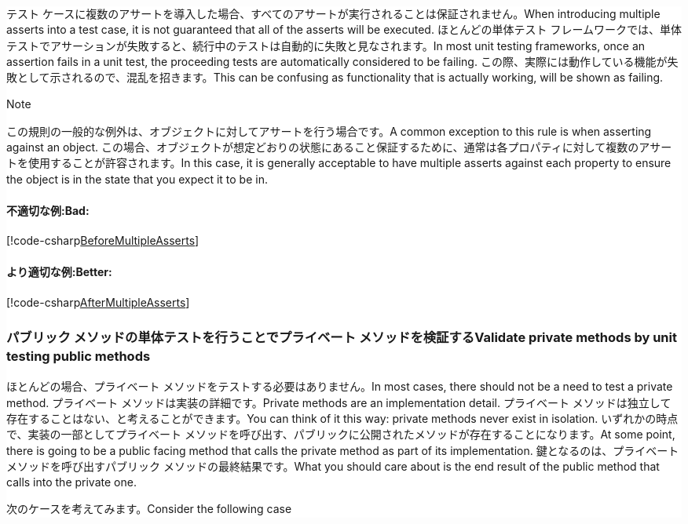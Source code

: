 <span data-ttu-id="5f00e-269">テスト ケースに複数のアサートを導入した場合、すべてのアサートが実行されることは保証されません。</span><span class="sxs-lookup"><span data-stu-id="5f00e-269">When introducing multiple asserts into a test case, it is not guaranteed that all of the asserts will be executed.</span></span> <span data-ttu-id="5f00e-270">ほとんどの単体テスト フレームワークでは、単体テストでアサーションが失敗すると、続行中のテストは自動的に失敗と見なされます。</span><span class="sxs-lookup"><span data-stu-id="5f00e-270">In most unit testing frameworks, once an assertion fails in a unit test, the proceeding tests are automatically considered to be failing.</span></span> <span data-ttu-id="5f00e-271">この際、実際には動作している機能が失敗として示されるので、混乱を招きます。</span><span class="sxs-lookup"><span data-stu-id="5f00e-271">This can be confusing as functionality that is actually working, will be shown as failing.</span></span>

> [!NOTE]
> <span data-ttu-id="5f00e-272">この規則の一般的な例外は、オブジェクトに対してアサートを行う場合です。</span><span class="sxs-lookup"><span data-stu-id="5f00e-272">A common exception to this rule is when asserting against an object.</span></span> <span data-ttu-id="5f00e-273">この場合、オブジェクトが想定どおりの状態にあること保証するために、通常は各プロパティに対して複数のアサートを使用することが許容されます。</span><span class="sxs-lookup"><span data-stu-id="5f00e-273">In this case, it is generally acceptable to have multiple asserts against each property to ensure the object is in the state that you expect it to be in.</span></span>

#### <a name="bad"></a><span data-ttu-id="5f00e-274">不適切な例:</span><span class="sxs-lookup"><span data-stu-id="5f00e-274">Bad:</span></span>

[!code-csharp[BeforeMultipleAsserts](../../../samples/snippets/core/testing/unit-testing-best-practices/csharp/before/StringCalculatorTests.cs#BeforeMultipleAsserts)]

#### <a name="better"></a><span data-ttu-id="5f00e-275">より適切な例:</span><span class="sxs-lookup"><span data-stu-id="5f00e-275">Better:</span></span>

[!code-csharp[AfterMultipleAsserts](../../../samples/snippets/core/testing/unit-testing-best-practices/csharp/after/StringCalculatorTests.cs#AfterMultipleAsserts)]

### <a name="validate-private-methods-by-unit-testing-public-methods"></a><span data-ttu-id="5f00e-276">パブリック メソッドの単体テストを行うことでプライベート メソッドを検証する</span><span class="sxs-lookup"><span data-stu-id="5f00e-276">Validate private methods by unit testing public methods</span></span>

<span data-ttu-id="5f00e-277">ほとんどの場合、プライベート メソッドをテストする必要はありません。</span><span class="sxs-lookup"><span data-stu-id="5f00e-277">In most cases, there should not be a need to test a private method.</span></span> <span data-ttu-id="5f00e-278">プライベート メソッドは実装の詳細です。</span><span class="sxs-lookup"><span data-stu-id="5f00e-278">Private methods are an implementation detail.</span></span> <span data-ttu-id="5f00e-279">プライベート メソッドは独立して存在することはない、と考えることができます。</span><span class="sxs-lookup"><span data-stu-id="5f00e-279">You can think of it this way: private methods never exist in isolation.</span></span> <span data-ttu-id="5f00e-280">いずれかの時点で、実装の一部としてプライベート メソッドを呼び出す、パブリックに公開されたメソッドが存在することになります。</span><span class="sxs-lookup"><span data-stu-id="5f00e-280">At some point, there is going to be a public facing method that calls the private method as part of its implementation.</span></span> <span data-ttu-id="5f00e-281">鍵となるのは、プライベート メソッドを呼び出すパブリック メソッドの最終結果です。</span><span class="sxs-lookup"><span data-stu-id="5f00e-281">What you should care about is the end result of the public method that calls into the private one.</span></span>

<span data-ttu-id="5f00e-282">次のケースを考えてみます。</span><span class="sxs-lookup"><span data-stu-id="5f00e-282">Consider the following case</span></span>
